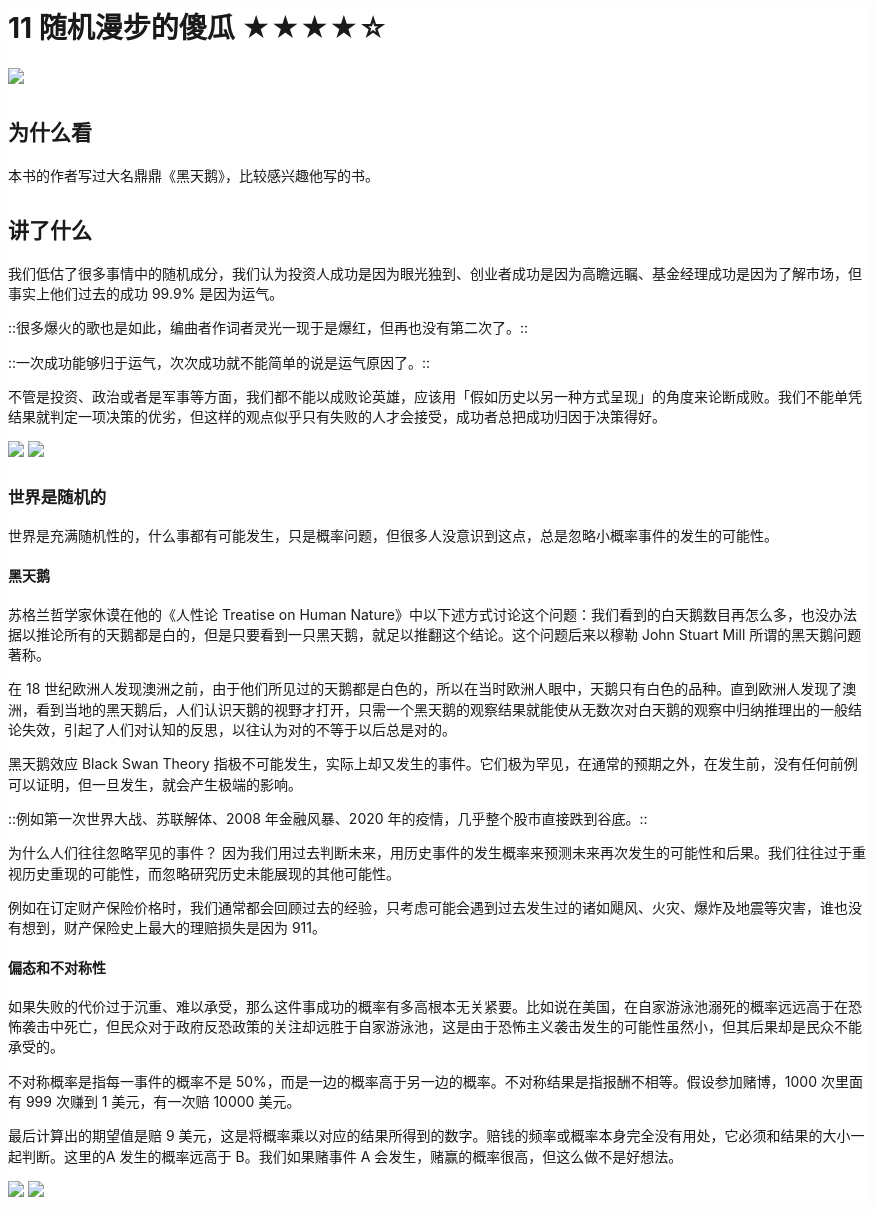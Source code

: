 # 11 随机漫步的傻瓜 ★★★★☆

![](11%20%E9%9A%8F%E6%9C%BA%E6%BC%AB%E6%AD%A5%E7%9A%84%E5%82%BB%E7%93%9C%20%E2%98%85%E2%98%85%E2%98%85%E2%98%85%E2%98%86/%E9%9A%8F%E6%9C%BA%E6%BC%AB%E6%AD%A5%E7%9A%84%E5%82%BB%E7%93%9C.001.jpeg)

## 为什么看

本书的作者写过大名鼎鼎《黑天鹅》，比较感兴趣他写的书。

## 讲了什么

我们低估了很多事情中的随机成分，我们认为投资人成功是因为眼光独到、创业者成功是因为高瞻远瞩、基金经理成功是因为了解市场，但事实上他们过去的成功 99.9% 是因为运气。

::很多爆火的歌也是如此，编曲者作词者灵光一现于是爆红，但再也没有第二次了。::

::一次成功能够归于运气，次次成功就不能简单的说是运气原因了。::

不管是投资、政治或者是军事等方面，我们都不能以成败论英雄，应该用「假如历史以另一种方式呈现」的角度来论断成败。我们不能单凭结果就判定一项决策的优劣，但这样的观点似乎只有失败的人才会接受，成功者总把成功归因于决策得好。

![](11%20%E9%9A%8F%E6%9C%BA%E6%BC%AB%E6%AD%A5%E7%9A%84%E5%82%BB%E7%93%9C%20%E2%98%85%E2%98%85%E2%98%85%E2%98%85%E2%98%86/%E9%9A%8F%E6%9C%BA%E6%BC%AB%E6%AD%A5%E7%9A%84%E5%82%BB%E7%93%9C.002.jpeg)
![](https://cdn.jsdelivr.net/gh/CourseRye/Screenshot@master/uPic/随机漫步的傻瓜.002.jpeg)

### 世界是随机的

世界是充满随机性的，什么事都有可能发生，只是概率问题，但很多人没意识到这点，总是忽略小概率事件的发生的可能性。

#### 黑天鹅

苏格兰哲学家休谟在他的《人性论 Treatise on Human Nature》中以下述方式讨论这个问题：我们看到的白天鹅数目再怎么多，也没办法据以推论所有的天鹅都是白的，但是只要看到一只黑天鹅，就足以推翻这个结论。这个问题后来以穆勒 John Stuart Mill 所谓的黑天鹅问题著称。

在 18 世纪欧洲人发现澳洲之前，由于他们所见过的天鹅都是白色的，所以在当时欧洲人眼中，天鹅只有白色的品种。直到欧洲人发现了澳洲，看到当地的黑天鹅后，人们认识天鹅的视野才打开，只需一个黑天鹅的观察结果就能使从无数次对白天鹅的观察中归纳推理出的一般结论失效，引起了人们对认知的反思，以往认为对的不等于以后总是对的。

黑天鹅效应 Black Swan Theory 指极不可能发生，实际上却又发生的事件。它们极为罕见，在通常的预期之外，在发生前，没有任何前例可以证明，但一旦发生，就会产生极端的影响。

::例如第一次世界大战、苏联解体、2008 年金融风暴、2020 年的疫情，几乎整个股市直接跌到谷底。::

为什么人们往往忽略罕见的事件？ 因为我们用过去判断未来，用历史事件的发生概率来预测未来再次发生的可能性和后果。我们往往过于重视历史重现的可能性，而忽略研究历史未能展现的其他可能性。

例如在订定财产保险价格时，我们通常都会回顾过去的经验，只考虑可能会遇到过去发生过的诸如飓风、火灾、爆炸及地震等灾害，谁也没有想到，财产保险史上最大的理赔损失是因为 911。

#### 偏态和不对称性

如果失败的代价过于沉重、难以承受，那么这件事成功的概率有多高根本无关紧要。比如说在美国，在自家游泳池溺死的概率远远高于在恐怖袭击中死亡，但民众对于政府反恐政策的关注却远胜于自家游泳池，这是由于恐怖主义袭击发生的可能性虽然小，但其后果却是民众不能承受的。

不对称概率是指每一事件的概率不是 50%，而是一边的概率高于另一边的概率。不对称结果是指报酬不相等。假设参加赌博，1000 次里面有 999 次赚到 1 美元，有一次赔 10000 美元。

最后计算出的期望值是赔 9 美元，这是将概率乘以对应的结果所得到的数字。赔钱的频率或概率本身完全没有用处，它必须和结果的大小一起判断。这里的A 发生的概率远高于 B。我们如果赌事件 A 会发生，赌赢的概率很高，但这么做不是好想法。

![](11%20%E9%9A%8F%E6%9C%BA%E6%BC%AB%E6%AD%A5%E7%9A%84%E5%82%BB%E7%93%9C%20%E2%98%85%E2%98%85%E2%98%85%E2%98%85%E2%98%86/%E9%9A%8F%E6%9C%BA%E6%BC%AB%E6%AD%A5%E7%9A%84%E5%82%BB%E7%93%9C.003.jpeg)
![](https://cdn.jsdelivr.net/gh/CourseRye/Screenshot@master/uPic/随机漫步的傻瓜.003.jpeg)

